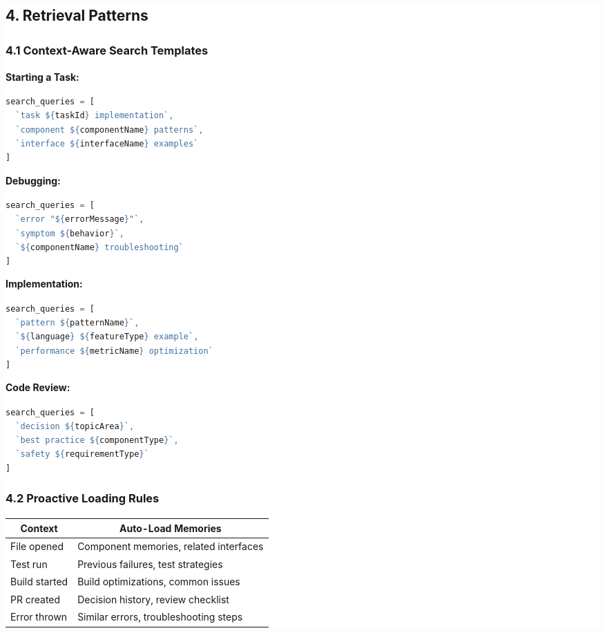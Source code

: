 ## 4. Retrieval Patterns

### 4.1 Context-Aware Search Templates

**Starting a Task:**
```javascript
search_queries = [
  `task ${taskId} implementation`,
  `component ${componentName} patterns`,
  `interface ${interfaceName} examples`
]
```

**Debugging:**
```javascript
search_queries = [
  `error "${errorMessage}"`,
  `symptom ${behavior}`,
  `${componentName} troubleshooting`
]
```

**Implementation:**
```javascript
search_queries = [
  `pattern ${patternName}`,
  `${language} ${featureType} example`,
  `performance ${metricName} optimization`
]
```

**Code Review:**
```javascript
search_queries = [
  `decision ${topicArea}`,
  `best practice ${componentType}`,
  `safety ${requirementType}`
]
```

### 4.2 Proactive Loading Rules

| Context | Auto-Load Memories |
|---------|-------------------|
| File opened | Component memories, related interfaces |
| Test run | Previous failures, test strategies |
| Build started | Build optimizations, common issues |
| PR created | Decision history, review checklist |
| Error thrown | Similar errors, troubleshooting steps |
